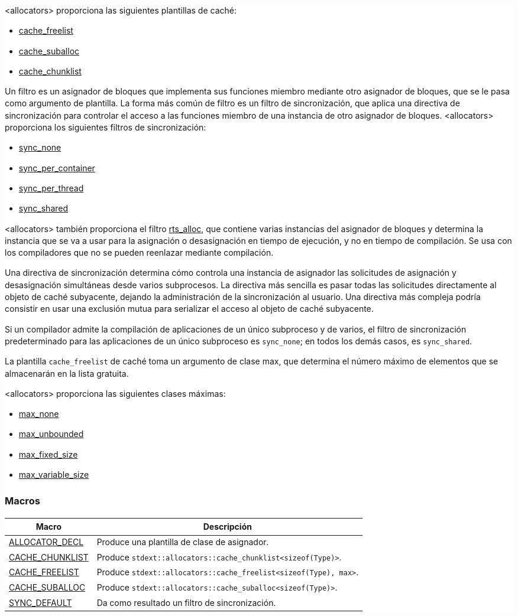\<allocators> proporciona las siguientes plantillas de caché:

- [cache_freelist](../standard-library/cache-freelist-class.md)

- [cache_suballoc](../standard-library/cache-suballoc-class.md)

- [cache_chunklist](../standard-library/cache-chunklist-class.md)

Un filtro es un asignador de bloques que implementa sus funciones miembro mediante otro asignador de bloques, que se le pasa como argumento de plantilla. La forma más común de filtro es un filtro de sincronización, que aplica una directiva de sincronización para controlar el acceso a las funciones miembro de una instancia de otro asignador de bloques. \<allocators> proporciona los siguientes filtros de sincronización:

- [sync_none](../standard-library/sync-none-class.md)

- [sync_per_container](../standard-library/sync-per-container-class.md)

- [sync_per_thread](../standard-library/sync-per-thread-class.md)

- [sync_shared](../standard-library/sync-shared-class.md)

\<allocators> también proporciona el filtro [rts_alloc](../standard-library/rts-alloc-class.md), que contiene varias instancias del asignador de bloques y determina la instancia que se va a usar para la asignación o desasignación en tiempo de ejecución, y no en tiempo de compilación. Se usa con los compiladores que no se pueden reenlazar mediante compilación.

Una directiva de sincronización determina cómo controla una instancia de asignador las solicitudes de asignación y desasignación simultáneas desde varios subprocesos. La directiva más sencilla es pasar todas las solicitudes directamente al objeto de caché subyacente, dejando la administración de la sincronización al usuario. Una directiva más compleja podría consistir en usar una exclusión mutua para serializar el acceso al objeto de caché subyacente.

Si un compilador admite la compilación de aplicaciones de un único subproceso y de varios, el filtro de sincronización predeterminado para las aplicaciones de un único subproceso es `sync_none`; en todos los demás casos, es `sync_shared`.

La plantilla `cache_freelist` de caché toma un argumento de clase max, que determina el número máximo de elementos que se almacenarán en la lista gratuita.

\<allocators> proporciona las siguientes clases máximas:

- [max_none](../standard-library/max-none-class.md)

- [max_unbounded](../standard-library/max-unbounded-class.md)

- [max_fixed_size](../standard-library/max-fixed-size-class.md)

- [max_variable_size](../standard-library/max-variable-size-class.md)

### <a name="macros"></a>Macros

|Macro|Descripción|
|-|-|
|[ALLOCATOR_DECL](../standard-library/allocators-functions.md#allocator_decl)|Produce una plantilla de clase de asignador.|
|[CACHE_CHUNKLIST](../standard-library/allocators-functions.md#cache_chunklist)|Produce `stdext::allocators::cache_chunklist<sizeof(Type)>`.|
|[CACHE_FREELIST](../standard-library/allocators-functions.md#cache_freelist)|Produce `stdext::allocators::cache_freelist<sizeof(Type), max>`.|
|[CACHE_SUBALLOC](../standard-library/allocators-functions.md#cache_suballoc)|Produce `stdext::allocators::cache_suballoc<sizeof(Type)>`.|
|[SYNC_DEFAULT](../standard-library/allocators-functions.md#sync_default)|Da como resultado un filtro de sincronización.|
